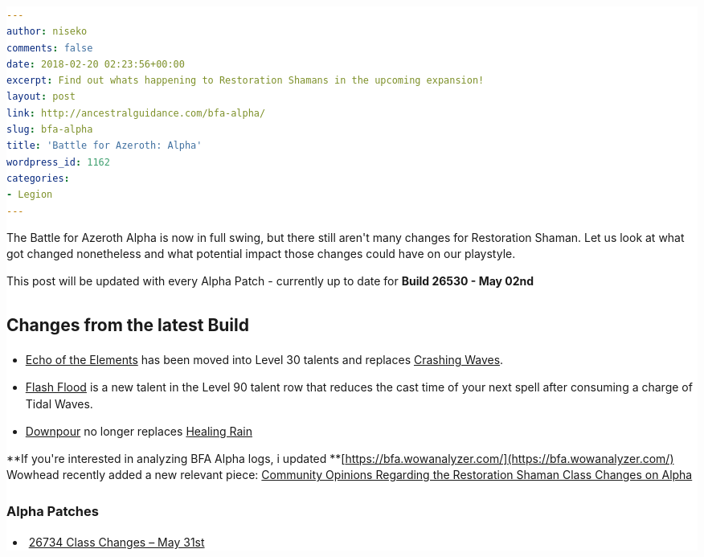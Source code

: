 ```yaml
---
author: niseko
comments: false
date: 2018-02-20 02:23:56+00:00
excerpt: Find out whats happening to Restoration Shamans in the upcoming expansion!
layout: post
link: http://ancestralguidance.com/bfa-alpha/
slug: bfa-alpha
title: 'Battle for Azeroth: Alpha'
wordpress_id: 1162
categories:
- Legion
---
```


The Battle for Azeroth Alpha is now in full swing, but there still aren't many changes for Restoration Shaman. Let us look at what got changed nonetheless and what potential impact those changes could have on our playstyle.

This post will be updated with every Alpha Patch - currently up to date for **Build 26530 - May 02nd**


## **Changes from the latest Build**





 	
  * [Echo of the Elements](https://bfa.wowhead.com/spell=108283/echo-of-the-elements) has been moved into Level 30 talents and replaces [Crashing Waves](https://bfa.wowhead.com/spell=197464/crashing-waves).

 	
  * [Flash Flood](https://bfa.wowhead.com/spell=280614/flash-flood) is a new talent in the Level 90 talent row that reduces the cast time of your next spell after consuming a charge of Tidal Waves.

 	
  * [Downpour](http://bfa.wowhead.com/spell=207778/downpour) no longer replaces [Healing Rain](http://www.wowhead.com/spell=73920/healing-rain)


**If you're interested in analyzing BFA Alpha logs, i updated **[https://bfa.wowanalyzer.com/](https://bfa.wowanalyzer.com/)
Wowhead recently added a new relevant piece: [Community Opinions Regarding the Restoration Shaman Class Changes on Alpha](http://www.wowhead.com/news=282832/battle-for-azeroth-community-opinions-class-changes-and-state-of-shamans#restoration)


### Alpha Patches





 	
  *  [26734 Class Changes – May 31st](https://www.mmo-champion.com/content/7643-Battle-for-Azeroth-Beta-Build-26734)

